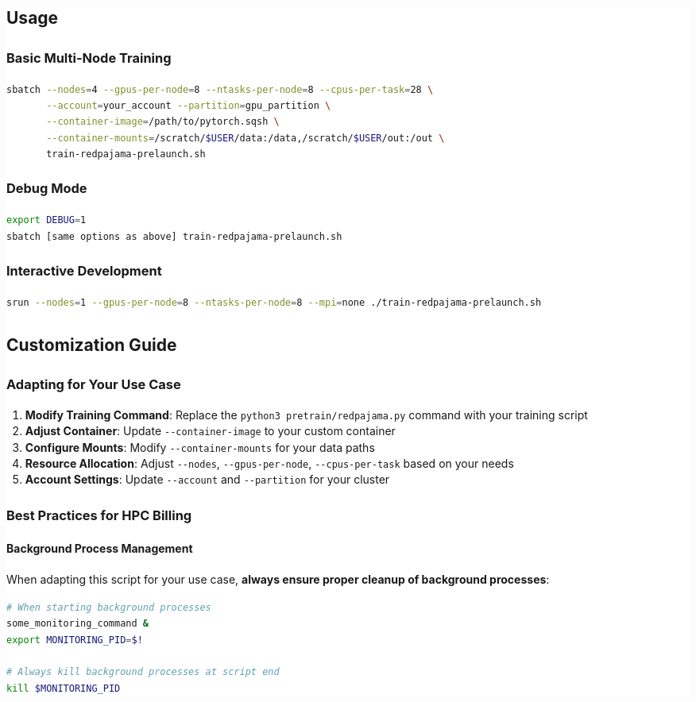 ## Usage

### Basic Multi-Node Training

```bash
sbatch --nodes=4 --gpus-per-node=8 --ntasks-per-node=8 --cpus-per-task=28 \
       --account=your_account --partition=gpu_partition \
       --container-image=/path/to/pytorch.sqsh \
       --container-mounts=/scratch/$USER/data:/data,/scratch/$USER/out:/out \
       train-redpajama-prelaunch.sh
```

### Debug Mode

```bash
export DEBUG=1
sbatch [same options as above] train-redpajama-prelaunch.sh
```

### Interactive Development

```bash
srun --nodes=1 --gpus-per-node=8 --ntasks-per-node=8 --mpi=none ./train-redpajama-prelaunch.sh
```

## Customization Guide

### Adapting for Your Use Case

1. **Modify Training Command**: Replace the `python3 pretrain/redpajama.py` command with your training script
2. **Adjust Container**: Update `--container-image` to your custom container
3. **Configure Mounts**: Modify `--container-mounts` for your data paths
4. **Resource Allocation**: Adjust `--nodes`, `--gpus-per-node`, `--cpus-per-task` based on your needs
5. **Account Settings**: Update `--account` and `--partition` for your cluster

### Best Practices for HPC Billing

#### Background Process Management
When adapting this script for your use case, **always ensure proper cleanup of background processes**:

```bash
# When starting background processes
some_monitoring_command &
export MONITORING_PID=$!

# Always kill background processes at script end
kill $MONITORING_PID
```
